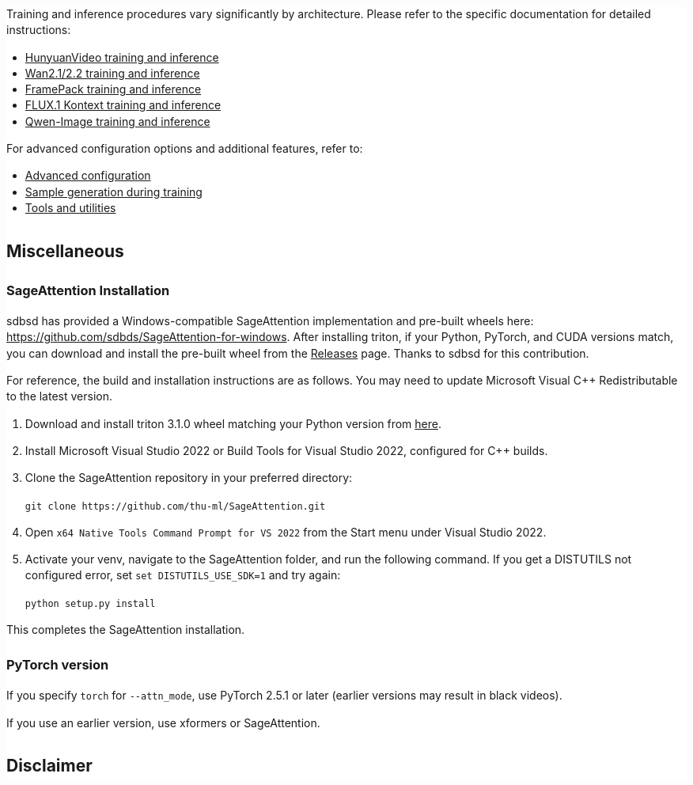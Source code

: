 Training and inference procedures vary significantly by architecture. Please refer to the specific documentation for detailed instructions:

- [HunyuanVideo training and inference](./docs/hunyuan_video.md)
- [Wan2.1/2.2 training and inference](./docs/wan.md)
- [FramePack training and inference](./docs/framepack.md)
- [FLUX.1 Kontext training and inference](./docs/flux_kontext.md)
- [Qwen-Image training and inference](./docs/qwen_image.md)

For advanced configuration options and additional features, refer to:
- [Advanced configuration](./docs/advanced_config.md)
- [Sample generation during training](./docs/sampling_during_training.md)
- [Tools and utilities](./docs/tools.md)

## Miscellaneous

### SageAttention Installation

sdbsd has provided a Windows-compatible SageAttention implementation and pre-built wheels here:  https://github.com/sdbds/SageAttention-for-windows. After installing triton, if your Python, PyTorch, and CUDA versions match, you can download and install the pre-built wheel from the [Releases](https://github.com/sdbds/SageAttention-for-windows/releases) page. Thanks to sdbsd for this contribution.

For reference, the build and installation instructions are as follows. You may need to update Microsoft Visual C++ Redistributable to the latest version.

1. Download and install triton 3.1.0 wheel matching your Python version from [here](https://github.com/woct0rdho/triton-windows/releases/tag/v3.1.0-windows.post5).

2. Install Microsoft Visual Studio 2022 or Build Tools for Visual Studio 2022, configured for C++ builds.

3. Clone the SageAttention repository in your preferred directory:
    ```shell
    git clone https://github.com/thu-ml/SageAttention.git
    ```

4. Open `x64 Native Tools Command Prompt for VS 2022` from the Start menu under Visual Studio 2022.

5. Activate your venv, navigate to the SageAttention folder, and run the following command. If you get a DISTUTILS not configured error, set `set DISTUTILS_USE_SDK=1` and try again:
    ```shell
    python setup.py install
    ```

This completes the SageAttention installation.

### PyTorch version

If you specify `torch` for `--attn_mode`, use PyTorch 2.5.1 or later (earlier versions may result in black videos).

If you use an earlier version, use xformers or SageAttention.

## Disclaimer

